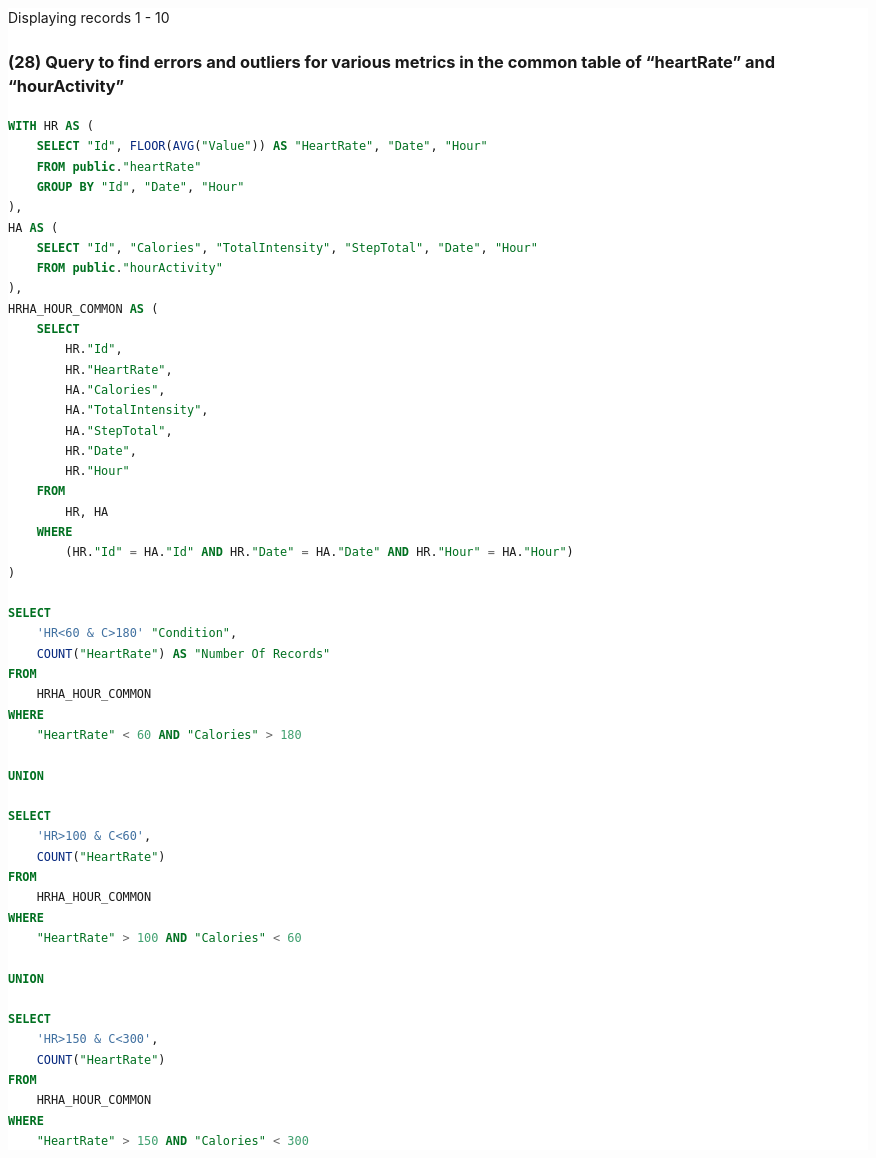 Displaying records 1 - 10

</div>

### (28) Query to find errors and outliers for various metrics in the common table of “heartRate” and “hourActivity”

``` sql
WITH HR AS (
    SELECT "Id", FLOOR(AVG("Value")) AS "HeartRate", "Date", "Hour"
    FROM public."heartRate"
    GROUP BY "Id", "Date", "Hour"
),
HA AS (
    SELECT "Id", "Calories", "TotalIntensity", "StepTotal", "Date", "Hour"
    FROM public."hourActivity"
),
HRHA_HOUR_COMMON AS (
    SELECT
        HR."Id",
        HR."HeartRate",
        HA."Calories",
        HA."TotalIntensity",
        HA."StepTotal",
        HR."Date",
        HR."Hour"
    FROM
        HR, HA
    WHERE
        (HR."Id" = HA."Id" AND HR."Date" = HA."Date" AND HR."Hour" = HA."Hour")
)

SELECT
    'HR<60 & C>180' "Condition",
    COUNT("HeartRate") AS "Number Of Records"
FROM
    HRHA_HOUR_COMMON
WHERE
    "HeartRate" < 60 AND "Calories" > 180

UNION

SELECT
    'HR>100 & C<60',
    COUNT("HeartRate")
FROM
    HRHA_HOUR_COMMON
WHERE
    "HeartRate" > 100 AND "Calories" < 60

UNION

SELECT
    'HR>150 & C<300',
    COUNT("HeartRate")
FROM
    HRHA_HOUR_COMMON
WHERE
    "HeartRate" > 150 AND "Calories" < 300
```
